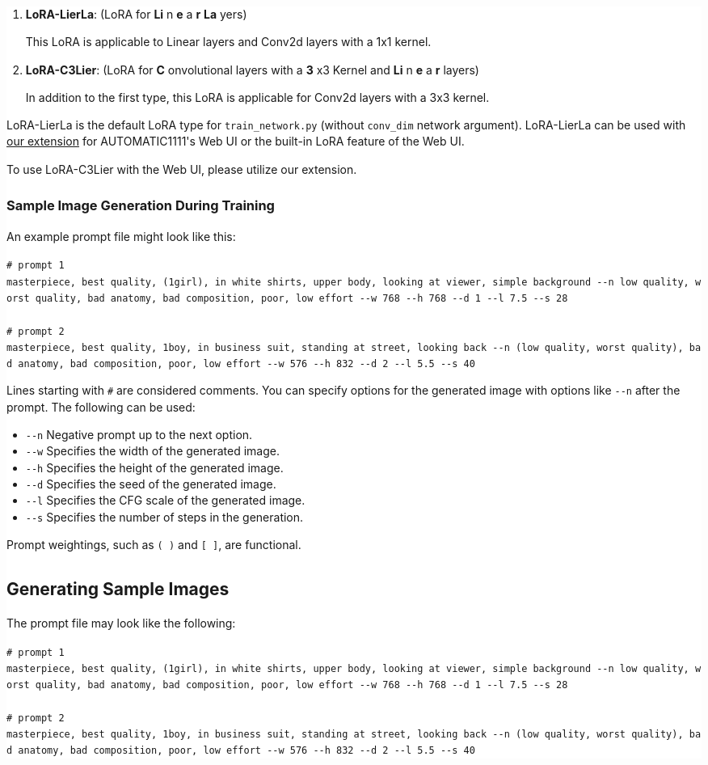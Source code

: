 1. __LoRA-LierLa__: (LoRA for __Li__ n __e__ a __r__  __La__ yers)

    This LoRA is applicable to Linear layers and Conv2d layers with a 1x1 kernel.

2. __LoRA-C3Lier__: (LoRA for __C__ onvolutional layers with a __3__ x3 Kernel and  __Li__ n __e__ a __r__ layers)

    In addition to the first type, this LoRA is applicable for Conv2d layers with a 3x3 kernel.

LoRA-LierLa is the default LoRA type for `train_network.py` (without `conv_dim` network argument). LoRA-LierLa can be used with [our extension](https://github.com/kohya-ss/sd-webui-additional-networks) for AUTOMATIC1111's Web UI or the built-in LoRA feature of the Web UI.

To use LoRA-C3Lier with the Web UI, please utilize our extension.

### Sample Image Generation During Training

An example prompt file might look like this:

```
# prompt 1
masterpiece, best quality, (1girl), in white shirts, upper body, looking at viewer, simple background --n low quality, worst quality, bad anatomy, bad composition, poor, low effort --w 768 --h 768 --d 1 --l 7.5 --s 28

# prompt 2
masterpiece, best quality, 1boy, in business suit, standing at street, looking back --n (low quality, worst quality), bad anatomy, bad composition, poor, low effort --w 576 --h 832 --d 2 --l 5.5 --s 40
```

Lines starting with `#` are considered comments. You can specify options for the generated image with options like `--n` after the prompt. The following can be used:

  * `--n` Negative prompt up to the next option.
  * `--w` Specifies the width of the generated image.
  * `--h` Specifies the height of the generated image.
  * `--d` Specifies the seed of the generated image.
  * `--l` Specifies the CFG scale of the generated image.
  * `--s` Specifies the number of steps in the generation.

Prompt weightings, such as `( )` and `[ ]`, are functional.

## Generating Sample Images
The prompt file may look like the following:

```
# prompt 1
masterpiece, best quality, (1girl), in white shirts, upper body, looking at viewer, simple background --n low quality, worst quality, bad anatomy, bad composition, poor, low effort --w 768 --h 768 --d 1 --l 7.5 --s 28

# prompt 2
masterpiece, best quality, 1boy, in business suit, standing at street, looking back --n (low quality, worst quality), bad anatomy, bad composition, poor, low effort --w 576 --h 832 --d 2 --l 5.5 --s 40
```
